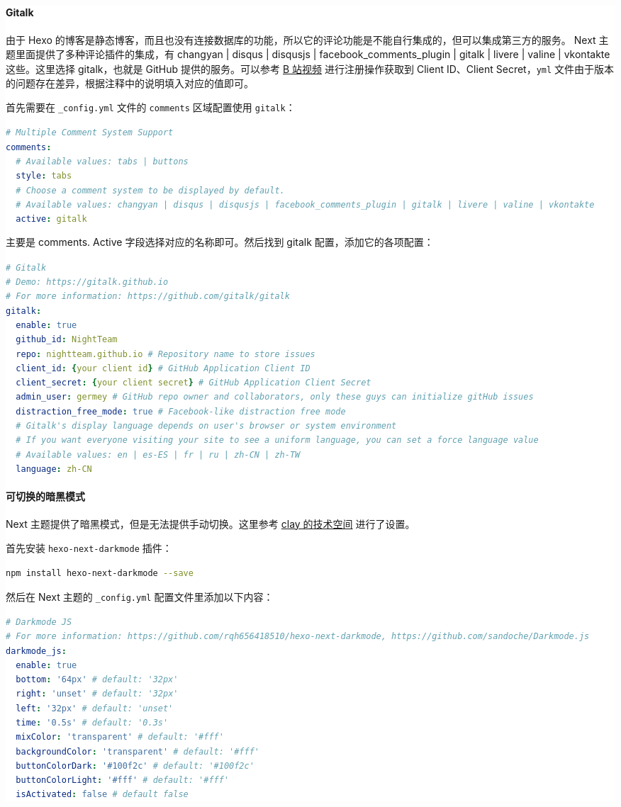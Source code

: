 #### Gitalk

由于 Hexo 的博客是静态博客，而且也没有连接数据库的功能，所以它的评论功能是不能自行集成的，但可以集成第三方的服务。 Next 主题里面提供了多种评论插件的集成，有 changyan | disqus | disqusjs | facebook_comments_plugin | gitalk | livere | valine | vkontakte 这些。这里选择 gitalk，也就是 GitHub 提供的服务。可以参考 [B 站视频](https://www.bilibili.com/video/BV16W411t7mq?p=22) 进行注册操作获取到 Client ID、Client Secret，`yml` 文件由于版本的问题存在差异，根据注释中的说明填入对应的值即可。

首先需要在 `_config.yml` 文件的 `comments` 区域配置使用 `gitalk`：

```yml
# Multiple Comment System Support
comments:
  # Available values: tabs | buttons
  style: tabs
  # Choose a comment system to be displayed by default.
  # Available values: changyan | disqus | disqusjs | facebook_comments_plugin | gitalk | livere | valine | vkontakte
  active: gitalk
```

主要是 comments. Active 字段选择对应的名称即可。然后找到 gitalk 配置，添加它的各项配置：

```yml
# Gitalk
# Demo: https://gitalk.github.io
# For more information: https://github.com/gitalk/gitalk
gitalk:
  enable: true
  github_id: NightTeam
  repo: nightteam.github.io # Repository name to store issues
  client_id: {your client id} # GitHub Application Client ID
  client_secret: {your client secret} # GitHub Application Client Secret
  admin_user: germey # GitHub repo owner and collaborators, only these guys can initialize gitHub issues
  distraction_free_mode: true # Facebook-like distraction free mode
  # Gitalk's display language depends on user's browser or system environment
  # If you want everyone visiting your site to see a uniform language, you can set a force language value
  # Available values: en | es-ES | fr | ru | zh-CN | zh-TW
  language: zh-CN
```

#### 可切换的暗黑模式

Next 主题提供了暗黑模式，但是无法提供手动切换。这里参考 [clay 的技术空间](https://www.techgrow.cn/posts/abf4aee1.html) 进行了设置。

首先安装 `hexo-next-darkmode` 插件：

```bash
npm install hexo-next-darkmode --save
```

然后在 Next 主题的 `_config.yml` 配置文件里添加以下内容：

```yml
# Darkmode JS
# For more information: https://github.com/rqh656418510/hexo-next-darkmode, https://github.com/sandoche/Darkmode.js
darkmode_js:
  enable: true
  bottom: '64px' # default: '32px'
  right: 'unset' # default: '32px'
  left: '32px' # default: 'unset'
  time: '0.5s' # default: '0.3s'
  mixColor: 'transparent' # default: '#fff'
  backgroundColor: 'transparent' # default: '#fff'
  buttonColorDark: '#100f2c' # default: '#100f2c'
  buttonColorLight: '#fff' # default: '#fff'
  isActivated: false # default false
```